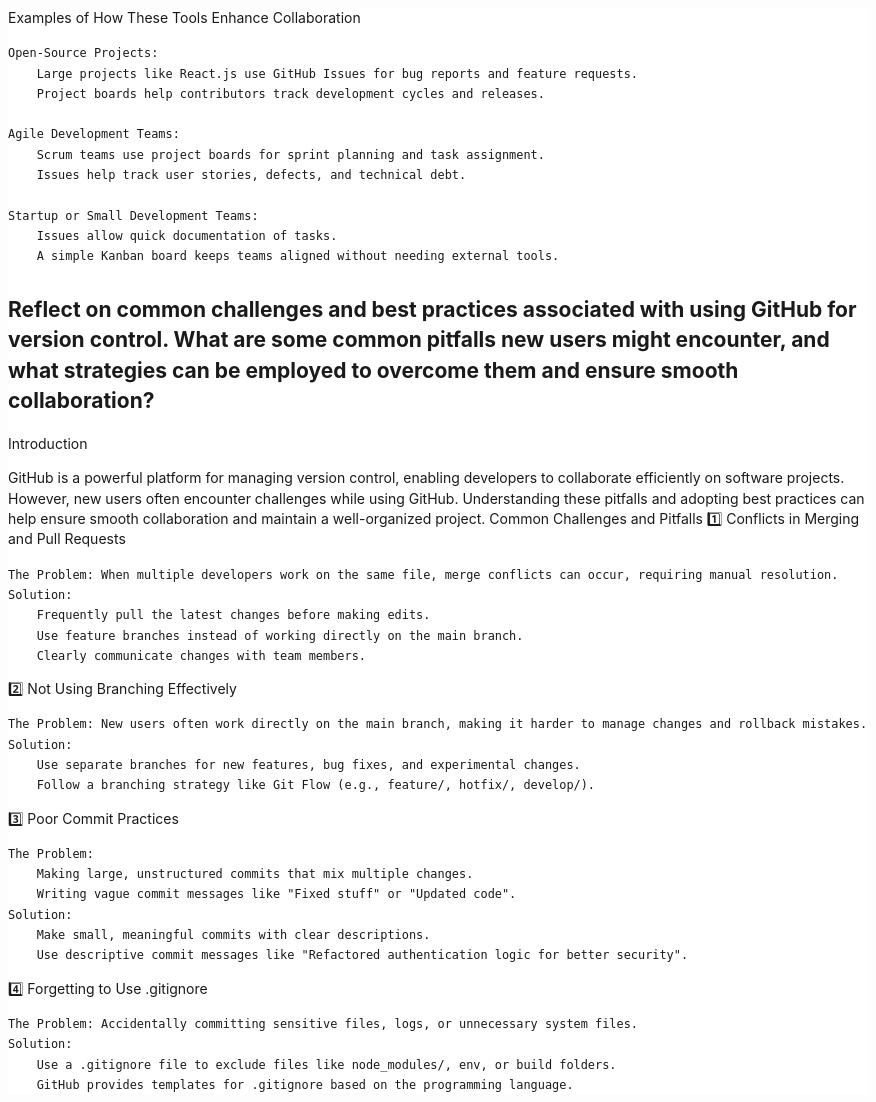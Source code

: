 Examples of How These Tools Enhance Collaboration

    Open-Source Projects:
        Large projects like React.js use GitHub Issues for bug reports and feature requests.
        Project boards help contributors track development cycles and releases.

    Agile Development Teams:
        Scrum teams use project boards for sprint planning and task assignment.
        Issues help track user stories, defects, and technical debt.

    Startup or Small Development Teams:
        Issues allow quick documentation of tasks.
        A simple Kanban board keeps teams aligned without needing external tools.

## Reflect on common challenges and best practices associated with using GitHub for version control. What are some common pitfalls new users might encounter, and what strategies can be employed to overcome them and ensure smooth collaboration?

Introduction

GitHub is a powerful platform for managing version control, enabling developers to collaborate efficiently on software projects. However, new users often encounter challenges while using GitHub. Understanding these pitfalls and adopting best practices can help ensure smooth collaboration and maintain a well-organized project.
Common Challenges and Pitfalls
1️⃣ Conflicts in Merging and Pull Requests

    The Problem: When multiple developers work on the same file, merge conflicts can occur, requiring manual resolution.
    Solution:
        Frequently pull the latest changes before making edits.
        Use feature branches instead of working directly on the main branch.
        Clearly communicate changes with team members.

2️⃣ Not Using Branching Effectively

    The Problem: New users often work directly on the main branch, making it harder to manage changes and rollback mistakes.
    Solution:
        Use separate branches for new features, bug fixes, and experimental changes.
        Follow a branching strategy like Git Flow (e.g., feature/, hotfix/, develop/).

3️⃣ Poor Commit Practices

    The Problem:
        Making large, unstructured commits that mix multiple changes.
        Writing vague commit messages like "Fixed stuff" or "Updated code".
    Solution:
        Make small, meaningful commits with clear descriptions.
        Use descriptive commit messages like "Refactored authentication logic for better security".

4️⃣ Forgetting to Use .gitignore

    The Problem: Accidentally committing sensitive files, logs, or unnecessary system files.
    Solution:
        Use a .gitignore file to exclude files like node_modules/, env, or build folders.
        GitHub provides templates for .gitignore based on the programming language.
